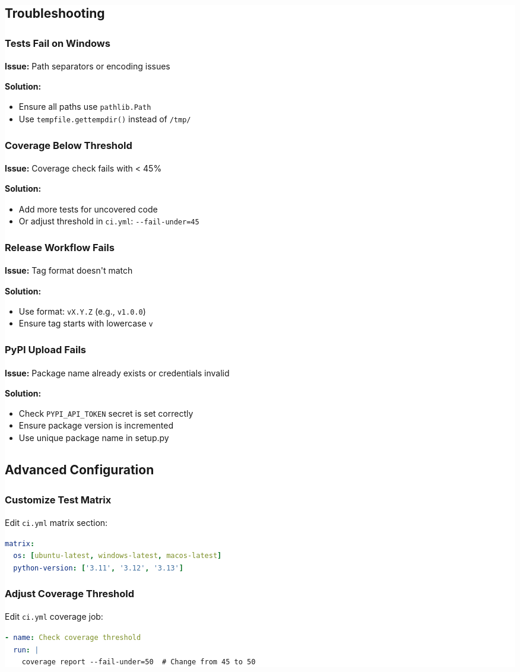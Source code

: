 ## Troubleshooting

### Tests Fail on Windows

**Issue:** Path separators or encoding issues

**Solution:**
- Ensure all paths use `pathlib.Path`
- Use `tempfile.gettempdir()` instead of `/tmp/`

### Coverage Below Threshold

**Issue:** Coverage check fails with < 45%

**Solution:**
- Add more tests for uncovered code
- Or adjust threshold in `ci.yml`: `--fail-under=45`

### Release Workflow Fails

**Issue:** Tag format doesn't match

**Solution:**
- Use format: `vX.Y.Z` (e.g., `v1.0.0`)
- Ensure tag starts with lowercase `v`

### PyPI Upload Fails

**Issue:** Package name already exists or credentials invalid

**Solution:**
- Check `PYPI_API_TOKEN` secret is set correctly
- Ensure package version is incremented
- Use unique package name in setup.py

## Advanced Configuration

### Customize Test Matrix

Edit `ci.yml` matrix section:

```yaml
matrix:
  os: [ubuntu-latest, windows-latest, macos-latest]
  python-version: ['3.11', '3.12', '3.13']
```

### Adjust Coverage Threshold

Edit `ci.yml` coverage job:

```yaml
- name: Check coverage threshold
  run: |
    coverage report --fail-under=50  # Change from 45 to 50
```
